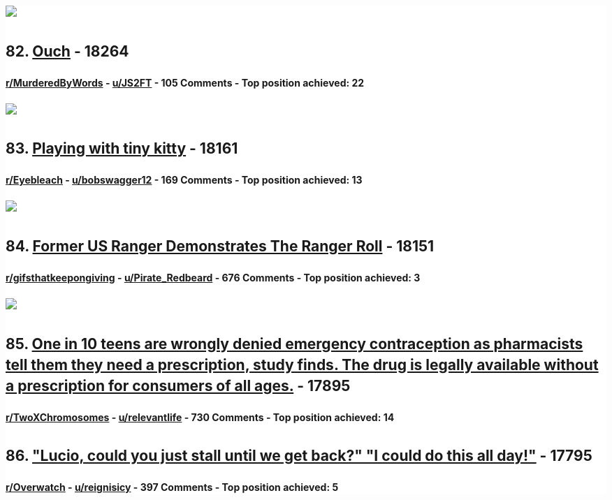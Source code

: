 <a href="https://www.motherjones.com/politics/2018/03/trump-spoke-to-a-russian-activist-about-ending-sanctions-just-weeks-after-launching-his-campaign/"><img src="https://a.thumbs.redditmedia.com/2_qe5S6c0yk8oV2f9pontzFDOFHBo850Yyz-Ye7BiY0.jpg"></img></a>

## 82. [Ouch](http://reddit.com/r/MurderedByWords/comments/8380ez/ouch/) - 18264
#### [r/MurderedByWords](http://reddit.com/r/MurderedByWords) - [u/JS2FT](http://reddit.com/u/JS2FT) - 105 Comments - Top position achieved: 22

<a href="https://i.redd.it/6ydz6juwmrk01.jpg"><img src="https://b.thumbs.redditmedia.com/Y-R3SYL8aM_UFpOE25CMWGY8axsNPcy7qdezcL-61Jc.jpg"></img></a>

## 83. [Playing with tiny kitty](http://reddit.com/r/Eyebleach/comments/8393p0/playing_with_tiny_kitty/) - 18161
#### [r/Eyebleach](http://reddit.com/r/Eyebleach) - [u/bobswagger12](http://reddit.com/u/bobswagger12) - 169 Comments - Top position achieved: 13

<a href="https://gfycat.com/VioletPoliticalCusimanse"><img src="https://b.thumbs.redditmedia.com/7CYHZJpc0FbTZeHo1k1volnKasfCtRzCDh6E2OZj0vU.jpg"></img></a>

## 84. [Former US Ranger Demonstrates The Ranger Roll](http://reddit.com/r/gifsthatkeepongiving/comments/835glm/former_us_ranger_demonstrates_the_ranger_roll/) - 18151
#### [r/gifsthatkeepongiving](http://reddit.com/r/gifsthatkeepongiving) - [u/Pirate_Redbeard](http://reddit.com/u/Pirate_Redbeard) - 676 Comments - Top position achieved: 3

<a href="https://i.imgur.com/z43fHR7.gifv"><img src="https://a.thumbs.redditmedia.com/JLxDBS6zrJWmWXTXhO7RuRoSBLSRaNoJfMR6UYeyD60.jpg"></img></a>

## 85. [One in 10 teens are wrongly denied emergency contraception as pharmacists tell them they need a prescription, study finds. The drug is legally available without a prescription for consumers of all ages.](http://reddit.com/r/TwoXChromosomes/comments/8379ef/one_in_10_teens_are_wrongly_denied_emergency/) - 17895
#### [r/TwoXChromosomes](http://reddit.com/r/TwoXChromosomes) - [u/relevantlife](http://reddit.com/u/relevantlife) - 730 Comments - Top position achieved: 14

## 86. ["Lucio, could you just stall until we get back?" "I could do this all day!"](http://reddit.com/r/Overwatch/comments/837l62/lucio_could_you_just_stall_until_we_get_back_i/) - 17795
#### [r/Overwatch](http://reddit.com/r/Overwatch) - [u/reignisicy](http://reddit.com/u/reignisicy) - 397 Comments - Top position achieved: 5
